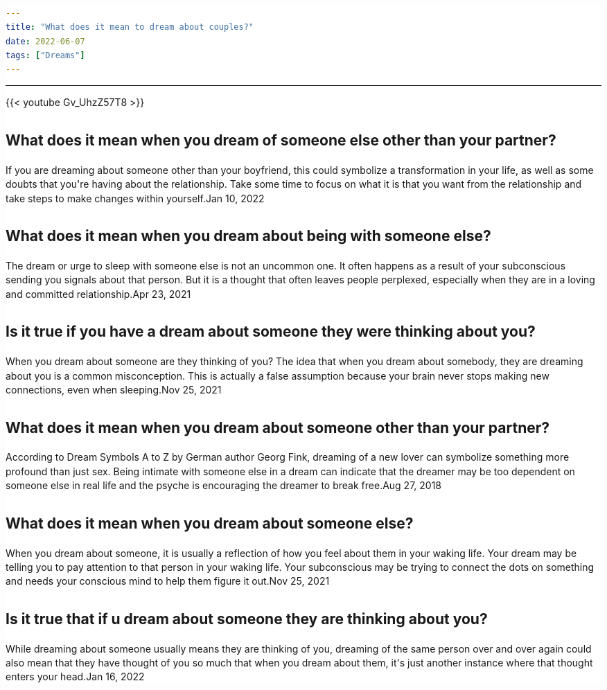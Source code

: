```yaml
---
title: "What does it mean to dream about couples?"
date: 2022-06-07
tags: ["Dreams"]
---
```


---
{{< youtube Gv_UhzZ57T8 >}}
## What does it mean when you dream of someone else other than your partner?
If you are dreaming about someone other than your boyfriend, this could symbolize a transformation in your life, as well as some doubts that you're having about the relationship. Take some time to focus on what it is that you want from the relationship and take steps to make changes within yourself.Jan 10, 2022

## What does it mean when you dream about being with someone else?
The dream or urge to sleep with someone else is not an uncommon one. It often happens as a result of your subconscious sending you signals about that person. But it is a thought that often leaves people perplexed, especially when they are in a loving and committed relationship.Apr 23, 2021

## Is it true if you have a dream about someone they were thinking about you?
When you dream about someone are they thinking of you? The idea that when you dream about somebody, they are dreaming about you is a common misconception. This is actually a false assumption because your brain never stops making new connections, even when sleeping.Nov 25, 2021

## What does it mean when you dream about someone other than your partner?
According to Dream Symbols A to Z by German author Georg Fink, dreaming of a new lover can symbolize something more profound than just sex. Being intimate with someone else in a dream can indicate that the dreamer may be too dependent on someone else in real life and the psyche is encouraging the dreamer to break free.Aug 27, 2018

## What does it mean when you dream about someone else?
When you dream about someone, it is usually a reflection of how you feel about them in your waking life. Your dream may be telling you to pay attention to that person in your waking life. Your subconscious may be trying to connect the dots on something and needs your conscious mind to help them figure it out.Nov 25, 2021

## Is it true that if u dream about someone they are thinking about you?
While dreaming about someone usually means they are thinking of you, dreaming of the same person over and over again could also mean that they have thought of you so much that when you dream about them, it's just another instance where that thought enters your head.Jan 16, 2022
